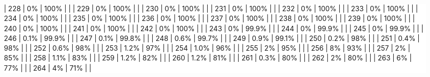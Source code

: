 | 228 | 0% | 100% |  |
| 229 | 0% | 100% |  |
| 230 | 0% | 100% |  |
| 231 | 0% | 100% |  |
| 232 | 0% | 100% |  |
| 233 | 0% | 100% |  |
| 234 | 0% | 100% |  |
| 235 | 0% | 100% |  |
| 236 | 0% | 100% |  |
| 237 | 0% | 100% |  |
| 238 | 0% | 100% |  |
| 239 | 0% | 100% |  |
| 240 | 0% | 100% |  |
| 241 | 0% | 100% |  |
| 242 | 0% | 100% |  |
| 243 | 0% | 99.9% |  |
| 244 | 0% | 99.9% |  |
| 245 | 0% | 99.9% |  |
| 246 | 0.1% | 99.9% |  |
| 247 | 0.1% | 99.8% |  |
| 248 | 0.6% | 99.7% |  |
| 249 | 0.9% | 99.1% |  |
| 250 | 0.2% | 98% |  |
| 251 | 0.4% | 98% |  |
| 252 | 0.6% | 98% |  |
| 253 | 1.2% | 97% |  |
| 254 | 1.0% | 96% |  |
| 255 | 2% | 95% |  |
| 256 | 8% | 93% |  |
| 257 | 2% | 85% |  |
| 258 | 1.1% | 83% |  |
| 259 | 1.2% | 82% |  |
| 260 | 1.2% | 81% |  |
| 261 | 0.3% | 80% |  |
| 262 | 2% | 80% |  |
| 263 | 6% | 77% |  |
| 264 | 4% | 71% |  |